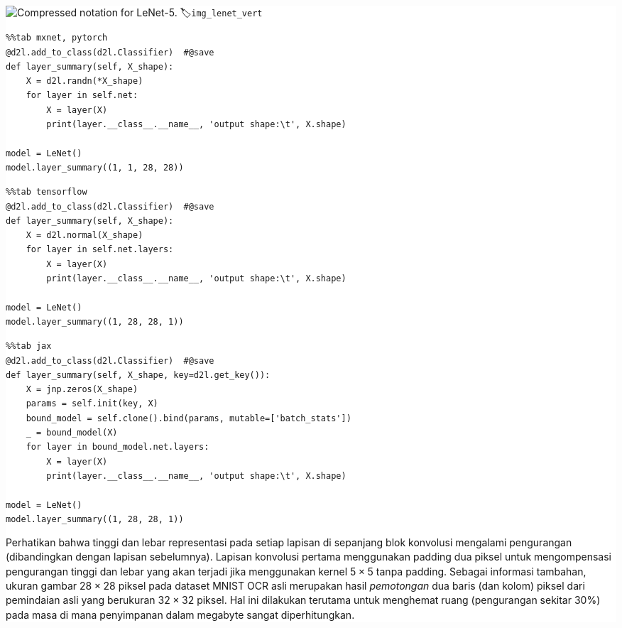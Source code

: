
![Compressed notation for LeNet-5.](../img/lenet-vert.svg)
:label:`img_lenet_vert`

```{.python .input}
%%tab mxnet, pytorch
@d2l.add_to_class(d2l.Classifier)  #@save
def layer_summary(self, X_shape):
    X = d2l.randn(*X_shape)
    for layer in self.net:
        X = layer(X)
        print(layer.__class__.__name__, 'output shape:\t', X.shape)
        
model = LeNet()
model.layer_summary((1, 1, 28, 28))
```

```{.python .input}
%%tab tensorflow
@d2l.add_to_class(d2l.Classifier)  #@save
def layer_summary(self, X_shape):
    X = d2l.normal(X_shape)
    for layer in self.net.layers:
        X = layer(X)
        print(layer.__class__.__name__, 'output shape:\t', X.shape)

model = LeNet()
model.layer_summary((1, 28, 28, 1))
```

```{.python .input}
%%tab jax
@d2l.add_to_class(d2l.Classifier)  #@save
def layer_summary(self, X_shape, key=d2l.get_key()):
    X = jnp.zeros(X_shape)
    params = self.init(key, X)
    bound_model = self.clone().bind(params, mutable=['batch_stats'])
    _ = bound_model(X)
    for layer in bound_model.net.layers:
        X = layer(X)
        print(layer.__class__.__name__, 'output shape:\t', X.shape)

model = LeNet()
model.layer_summary((1, 28, 28, 1))
```

Perhatikan bahwa tinggi dan lebar representasi
pada setiap lapisan di sepanjang blok konvolusi
mengalami pengurangan (dibandingkan dengan lapisan sebelumnya).
Lapisan konvolusi pertama menggunakan padding dua piksel
untuk mengompensasi pengurangan tinggi dan lebar
yang akan terjadi jika menggunakan kernel $5 \times 5$ tanpa padding.
Sebagai informasi tambahan, ukuran gambar $28 \times 28$ piksel pada dataset MNIST OCR asli merupakan hasil *pemotongan* dua baris (dan kolom) piksel dari
pemindaian asli yang berukuran $32 \times 32$ piksel. Hal ini dilakukan terutama untuk
menghemat ruang (pengurangan sekitar 30%) pada masa di mana penyimpanan dalam megabyte sangat diperhitungkan.
